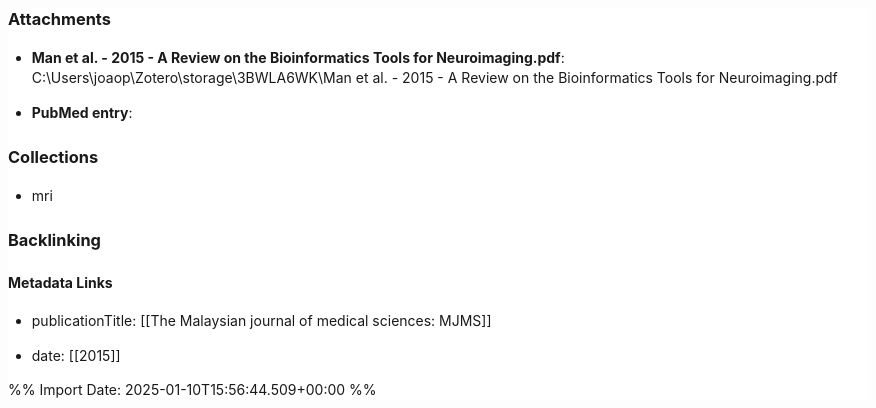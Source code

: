 


### Attachments


- **Man et al. - 2015 - A Review on the Bioinformatics Tools for Neuroimaging.pdf**: C:\Users\joaop\Zotero\storage\3BWLA6WK\Man et al. - 2015 - A Review on the Bioinformatics Tools for Neuroimaging.pdf

- **PubMed entry**: 




### Collections


- mri





### Backlinking


#### Metadata Links


- publicationTitle: [[The Malaysian journal of medical sciences: MJMS]]




- date: [[2015]]






%% Import Date: 2025-01-10T15:56:44.509+00:00 %%
